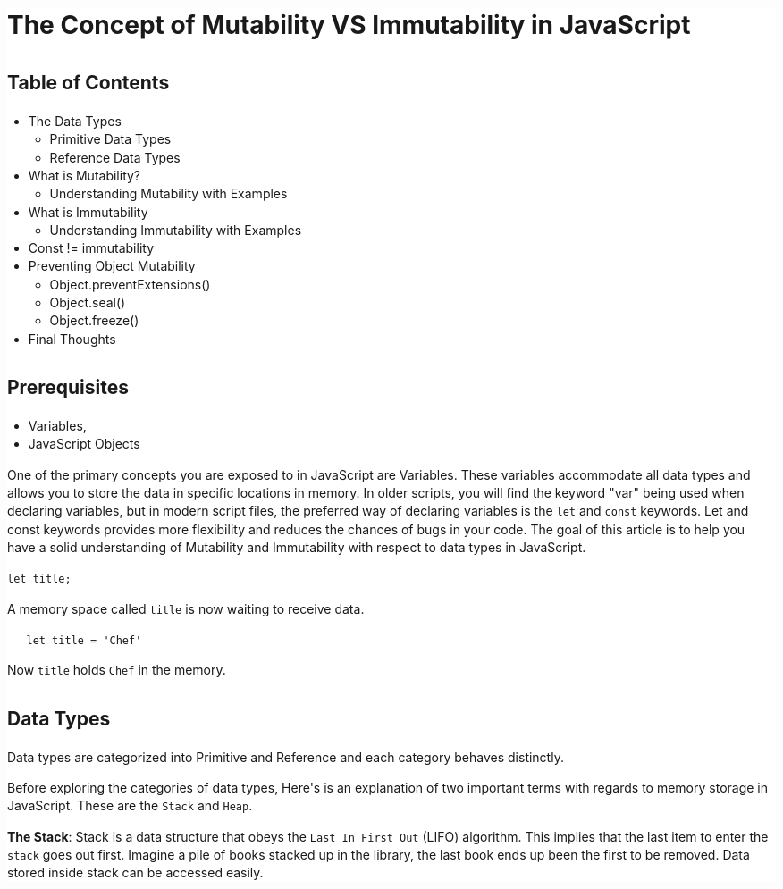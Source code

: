 # The Concept of Mutability VS Immutability in JavaScript

## Table of Contents

- The Data Types
   - Primitive Data Types
   - Reference Data Types
- What is Mutability?
   - Understanding Mutability with Examples
- What is Immutability
   - Understanding Immutability with Examples
- Const != immutability
- Preventing Object Mutability
  - Object.preventExtensions()
  - Object.seal()
  - Object.freeze()
- Final Thoughts

## Prerequisites

* Variables,
* JavaScript Objects


One of the primary concepts you are exposed to in JavaScript are Variables.
These variables accommodate all data types and allows you to store the data in specific locations in memory. In older scripts, you will find the keyword "var" being used when declaring variables, but in modern script files, the preferred way of declaring variables is the `let` and `const` keywords. Let and const keywords provides more flexibility and reduces the chances of bugs in your code. The goal of this article is to help you have a solid understanding of Mutability and Immutability with respect to data types in JavaScript. 


```
let title;
```

A memory space called `title` is now waiting to receive data.


```
   let title = 'Chef'
```

Now `title` holds `Chef` in the memory.  

## Data Types

Data types are categorized into Primitive and Reference and each category behaves distinctly.

Before exploring the categories of data types, Here's is an explanation of two important terms with regards to memory storage in JavaScript. These are the `Stack` and `Heap`.

**The Stack**: Stack is a data structure that obeys the `Last In First Out` (LIFO) algorithm. This implies that the last item to enter the `stack` goes out first. Imagine a pile of books stacked up in the library, the last book ends up been the first to be removed. Data stored inside stack can be accessed easily.
